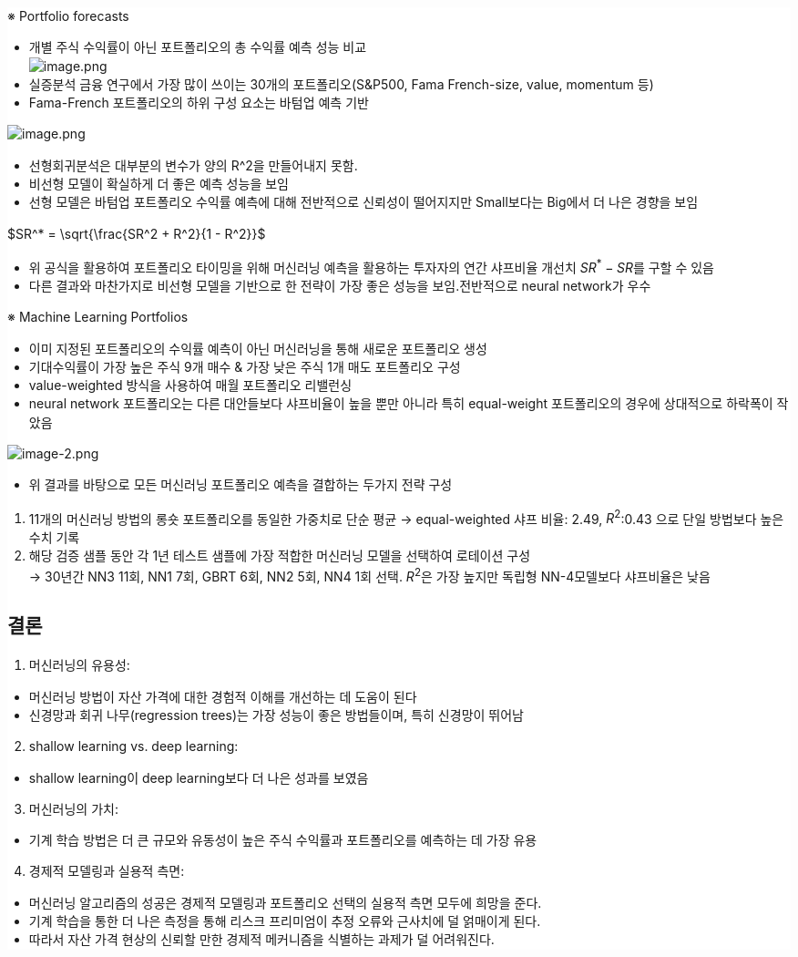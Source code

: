 



※ Portfolio forecasts  

- 개별 주식 수익률이 아닌 포트폴리오의 총 수익률 예측 성능 비교  
![image.png](attachment:image.png)  
- 실증분석 금융 연구에서 가장 많이 쓰이는 30개의 포트폴리오(S&P500, Fama French-size, value, momentum 등)  
- Fama-French 포트폴리오의 하위 구성 요소는 바텀업 예측 기반  



![image.png](attachment:image.png)  
- 선형회귀분석은 대부분의 변수가 양의 R^2을 만들어내지 못함.  
- 비선형 모델이 확실하게 더 좋은 예측 성능을 보임  
- 선형 모델은 바텀업 포트폴리오 수익률 예측에 대해 전반적으로 신뢰성이 떨어지지만 Small보다는 Big에서 더 나은 경향을 보임

$SR^* = \sqrt{\frac{SR^2 + R^2}{1 - R^2}}$
- 위 공식을 활용하여 포트폴리오 타이밍을 위해 머신러닝 예측을 활용하는 투자자의 연간 샤프비율 개선치 $SR^* - SR$를 구할 수 있음  
- 다른 결과와 마찬가지로 비선형 모델을 기반으로 한 전략이 가장 좋은 성능을 보임.전반적으로 neural network가 우수   

※ Machine Learning Portfolios  
- 이미 지정된 포트폴리오의 수익률 예측이 아닌 머신러닝을 통해 새로운 포트폴리오 생성  
- 기대수익률이 가장 높은 주식 9개 매수 & 가장 낮은 주식 1개 매도 포트폴리오 구성  
- value-weighted 방식을 사용하여 매월 포트폴리오 리밸런싱  
- neural network 포트폴리오는 다른 대안들보다 샤프비율이 높을 뿐만 아니라 특히 equal-weight 포트폴리오의 경우에 상대적으로 하락폭이 작았음  


![image-2.png](attachment:image-2.png)  

- 위 결과를 바탕으로 모든 머신러닝 포트폴리오 예측을 결합하는 두가지 전략 구성  
1. 11개의 머신러닝 방법의 롱숏 포트폴리오를 동일한 가중치로 단순 평균  → equal-weighted 샤프 비율: 2.49, $R^2$:0.43 으로 단일 방법보다 높은 수치 기록  
2. 해당 검증 샘플 동안 각 1년 테스트 샘플에 가장 적합한 머신러닝 모델을 선택하여 로테이션 구성  
→ 30년간 NN3 11회, NN1 7회, GBRT 6회, NN2 5회, NN4 1회 선택. $R^2$은 가장 높지만 독립형 NN-4모델보다 샤프비율은 낮음  

## 결론  

1. 머신러닝의 유용성:
- 머신러닝 방법이 자산 가격에 대한 경험적 이해를 개선하는 데 도움이 된다  
- 신경망과 회귀 나무(regression trees)는 가장 성능이 좋은 방법들이며, 특히 신경망이 뛰어남  


2. shallow learning vs. deep learning:  
- shallow learning이 deep learning보다 더 나은 성과를 보였음  

3. 머신러닝의 가치:  
- 기계 학습 방법은 더 큰 규모와 유동성이 높은 주식 수익률과 포트폴리오를 예측하는 데 가장 유용  


4. 경제적 모델링과 실용적 측면:

- 머신러닝 알고리즘의 성공은 경제적 모델링과 포트폴리오 선택의 실용적 측면 모두에 희망을 준다.  
- 기계 학습을 통한 더 나은 측정을 통해 리스크 프리미엄이 추정 오류와 근사치에 덜 얽매이게 된다.  
- 따라서 자산 가격 현상의 신뢰할 만한 경제적 메커니즘을 식별하는 과제가 덜 어려워진다.

